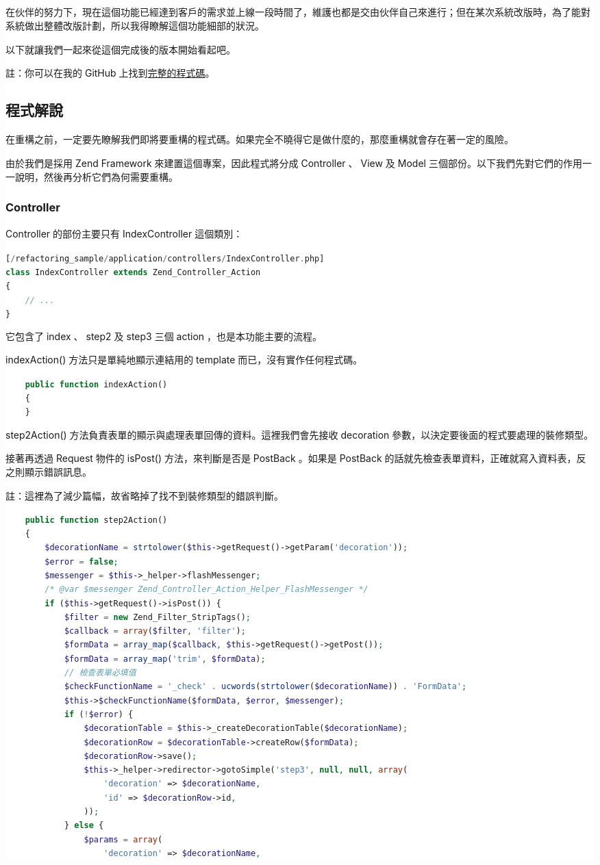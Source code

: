 在伙伴的努力下，現在這個功能已經達到客戶的需求並上線一段時間了，維護也都是交由伙伴自己來進行；但在某次系統改版時，為了能對系統做出整體改版計劃，所以我得瞭解這個功能細部的狀況。

以下就讓我們一起來從這個完成後的版本開始看起吧。

註：你可以在我的 GitHub 上找到[完整的程式碼](https://github.com/jaceju/refactoring_sample)。

## 程式解說

在重構之前，一定要先瞭解我們即將要重構的程式碼。如果完全不曉得它是做什麼的，那麼重構就會存在著一定的風險。

由於我們是採用 Zend Framework 來建置這個專案，因此程式將分成 Controller 、 View 及 Model 三個部份。以下我們先對它們的作用一一說明，然後再分析它們為何需要重構。

### Controller

Controller 的部份主要只有 IndexController 這個類別：

```php
[/refactoring_sample/application/controllers/IndexController.php]
class IndexController extends Zend_Controller_Action
{
    // ...
}

```

它包含了 index 、 step2 及 step3 三個 action ，也是本功能主要的流程。

indexAction() 方法只是單純地顯示連結用的 template 而已，沒有實作任何程式碼。

```php
    public function indexAction()
    {
    }

```

step2Action() 方法負責表單的顯示與處理表單回傳的資料。這裡我們會先接收 decoration 參數，以決定要後面的程式要處理的裝修類型。

接著再透過 Request 物件的 isPost() 方法，來判斷是否是 PostBack 。如果是 PostBack 的話就先檢查表單資料，正確就寫入資料表，反之則顯示錯誤訊息。

註：這裡為了減少篇幅，故省略掉了找不到裝修類型的錯誤判斷。

```php
    public function step2Action()
    {
        $decorationName = strtolower($this->getRequest()->getParam('decoration'));
        $error = false;
        $messenger = $this->_helper->flashMessenger;
        /* @var $messenger Zend_Controller_Action_Helper_FlashMessenger */
        if ($this->getRequest()->isPost()) {
            $filter = new Zend_Filter_StripTags();
            $callback = array($filter, 'filter');
            $formData = array_map($callback, $this->getRequest()->getPost());
            $formData = array_map('trim', $formData);
            // 檢查表單必填值
            $checkFunctionName = '_check' . ucwords(strtolower($decorationName)) . 'FormData';
            $this->$checkFunctionName($formData, $error, $messenger);
            if (!$error) {
                $decorationTable = $this->_createDecorationTable($decorationName);
                $decorationRow = $decorationTable->createRow($formData);
                $decorationRow->save();
                $this->_helper->redirector->gotoSimple('step3', null, null, array(
                    'decoration' => $decorationName,
                    'id' => $decorationRow->id,
                ));
            } else {
                $params = array(
                    'decoration' => $decorationName,
```